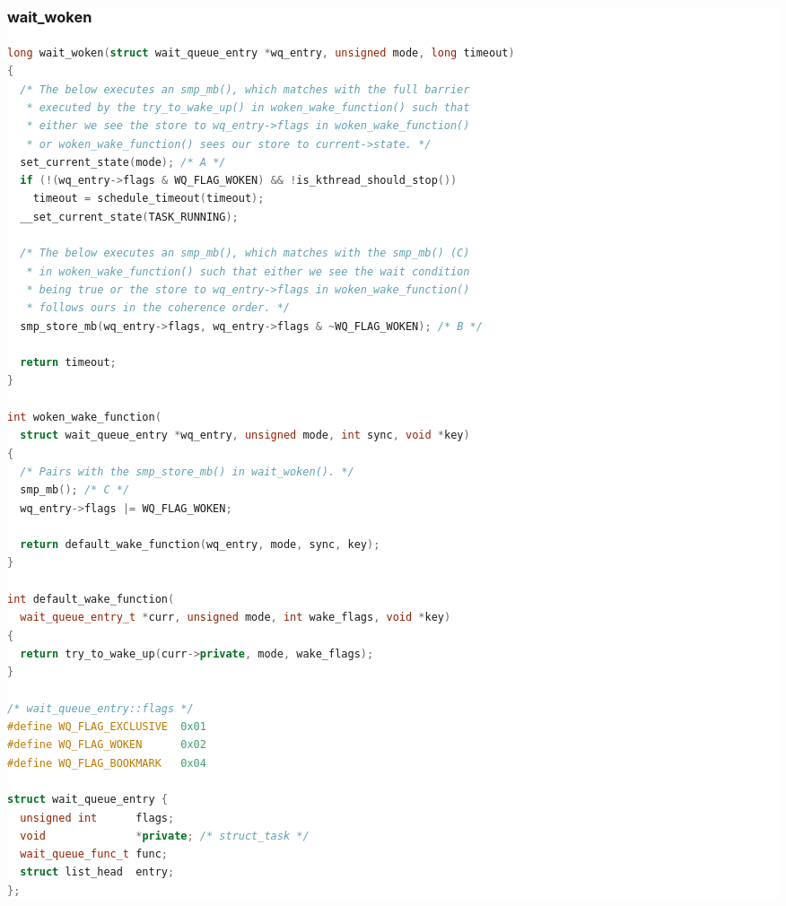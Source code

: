 ### wait_woken
```c++
long wait_woken(struct wait_queue_entry *wq_entry, unsigned mode, long timeout)
{
  /* The below executes an smp_mb(), which matches with the full barrier
   * executed by the try_to_wake_up() in woken_wake_function() such that
   * either we see the store to wq_entry->flags in woken_wake_function()
   * or woken_wake_function() sees our store to current->state. */
  set_current_state(mode); /* A */
  if (!(wq_entry->flags & WQ_FLAG_WOKEN) && !is_kthread_should_stop())
    timeout = schedule_timeout(timeout);
  __set_current_state(TASK_RUNNING);

  /* The below executes an smp_mb(), which matches with the smp_mb() (C)
   * in woken_wake_function() such that either we see the wait condition
   * being true or the store to wq_entry->flags in woken_wake_function()
   * follows ours in the coherence order. */
  smp_store_mb(wq_entry->flags, wq_entry->flags & ~WQ_FLAG_WOKEN); /* B */

  return timeout;
}

int woken_wake_function(
  struct wait_queue_entry *wq_entry, unsigned mode, int sync, void *key)
{
  /* Pairs with the smp_store_mb() in wait_woken(). */
  smp_mb(); /* C */
  wq_entry->flags |= WQ_FLAG_WOKEN;

  return default_wake_function(wq_entry, mode, sync, key);
}

int default_wake_function(
  wait_queue_entry_t *curr, unsigned mode, int wake_flags, void *key)
{
  return try_to_wake_up(curr->private, mode, wake_flags);
}

/* wait_queue_entry::flags */
#define WQ_FLAG_EXCLUSIVE  0x01
#define WQ_FLAG_WOKEN      0x02
#define WQ_FLAG_BOOKMARK   0x04

struct wait_queue_entry {
  unsigned int      flags;
  void              *private; /* struct_task */
  wait_queue_func_t func;
  struct list_head  entry;
};
```
